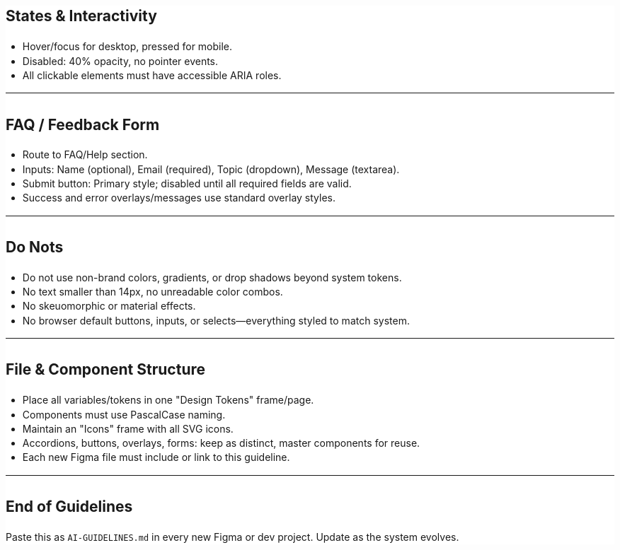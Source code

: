 ## States & Interactivity

- Hover/focus for desktop, pressed for mobile.
- Disabled: 40% opacity, no pointer events.
- All clickable elements must have accessible ARIA roles.

---

## FAQ / Feedback Form

- Route to FAQ/Help section.
- Inputs: Name (optional), Email (required), Topic (dropdown), Message (textarea).
- Submit button: Primary style; disabled until all required fields are valid.
- Success and error overlays/messages use standard overlay styles.

---

## Do Nots

- Do not use non-brand colors, gradients, or drop shadows beyond system tokens.
- No text smaller than 14px, no unreadable color combos.
- No skeuomorphic or material effects.
- No browser default buttons, inputs, or selects—everything styled to match system.

---

## File & Component Structure

- Place all variables/tokens in one "Design Tokens" frame/page.
- Components must use PascalCase naming.
- Maintain an "Icons" frame with all SVG icons.
- Accordions, buttons, overlays, forms: keep as distinct, master components for reuse.
- Each new Figma file must include or link to this guideline.

---

## End of Guidelines

Paste this as `AI-GUIDELINES.md` in every new Figma or dev project. Update as the system evolves.
